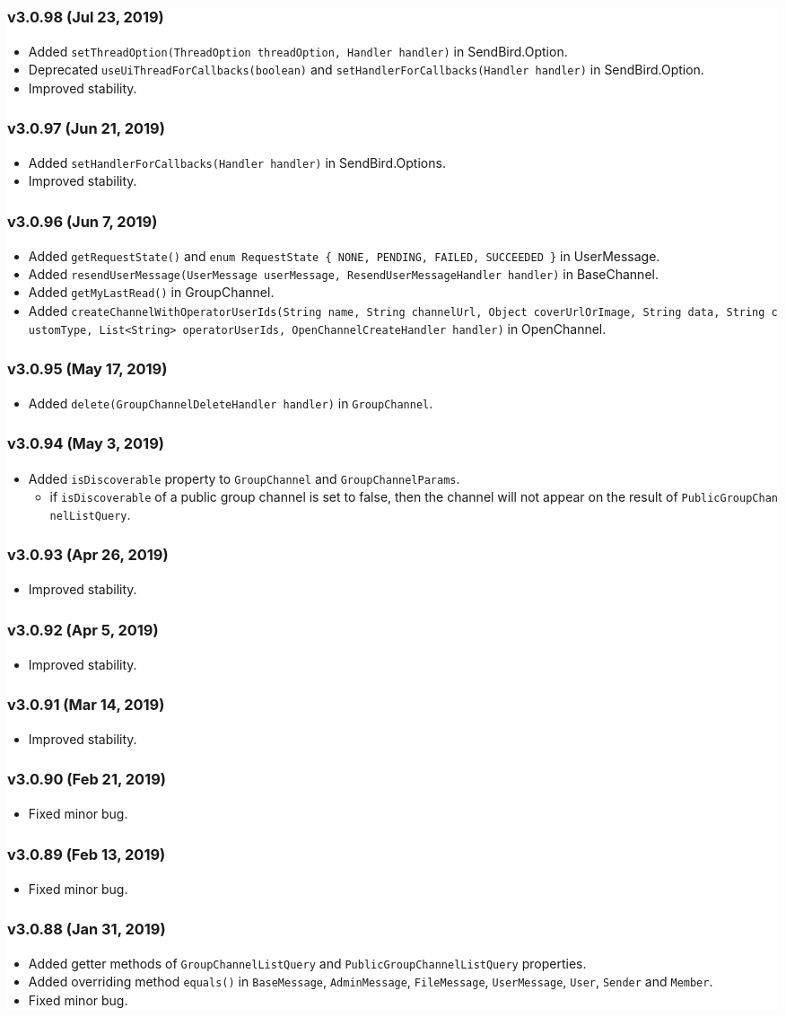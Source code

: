 ### v3.0.98 (Jul 23, 2019)
* Added `setThreadOption(ThreadOption threadOption, Handler handler)` in SendBird.Option.
* Deprecated `useUiThreadForCallbacks(boolean)` and `setHandlerForCallbacks(Handler handler)` in SendBird.Option.
* Improved stability.

### v3.0.97 (Jun 21, 2019)
* Added `setHandlerForCallbacks(Handler handler)` in SendBird.Options.
* Improved stability.

### v3.0.96 (Jun 7, 2019)
* Added `getRequestState()` and `enum RequestState { NONE, PENDING, FAILED, SUCCEEDED }` in UserMessage.
* Added `resendUserMessage(UserMessage userMessage, ResendUserMessageHandler handler)` in BaseChannel.
* Added `getMyLastRead()` in GroupChannel.
* Added `createChannelWithOperatorUserIds(String name, String channelUrl, Object coverUrlOrImage, String data, String customType, List<String> operatorUserIds, OpenChannelCreateHandler handler)` in OpenChannel.

### v3.0.95 (May 17, 2019)
* Added `delete(GroupChannelDeleteHandler handler)` in `GroupChannel`.

### v3.0.94 (May 3, 2019)
* Added `isDiscoverable` property to `GroupChannel` and `GroupChannelParams`.
  * if `isDiscoverable` of a public group channel is set to false, then the channel will not appear on the result of `PublicGroupChannelListQuery`.
  
### v3.0.93 (Apr 26, 2019)
* Improved stability.

### v3.0.92 (Apr 5, 2019)
* Improved stability.

### v3.0.91 (Mar 14, 2019)
* Improved stability.

### v3.0.90 (Feb 21, 2019)
* Fixed minor bug.

### v3.0.89 (Feb 13, 2019)
* Fixed minor bug.

### v3.0.88 (Jan 31, 2019)
* Added getter methods of `GroupChannelListQuery` and `PublicGroupChannelListQuery` properties.
* Added overriding method `equals()` in `BaseMessage`, `AdminMessage`, `FileMessage`, `UserMessage`, `User`, `Sender` and `Member`.
* Fixed minor bug.
